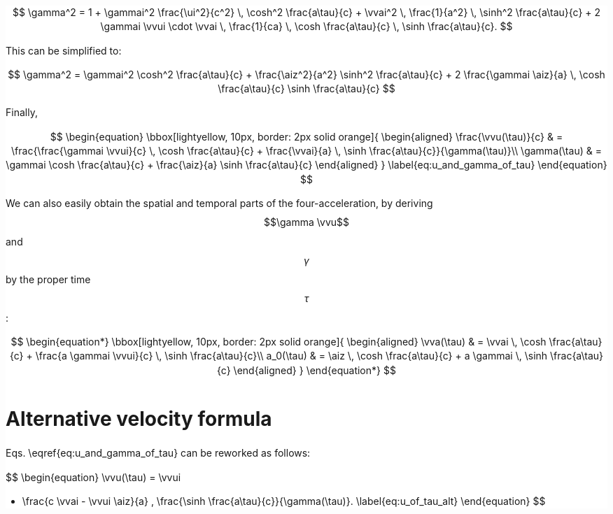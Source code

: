 $$
\gamma^2 =
  1 +
  \gammai^2 \frac{\ui^2}{c^2} \, \cosh^2 \frac{a\tau}{c} +
  \vvai^2 \, \frac{1}{a^2} \, \sinh^2 \frac{a\tau}{c} +
  2 \gammai \vvui \cdot \vvai \, \frac{1}{ca} \, \cosh \frac{a\tau}{c} \, \sinh \frac{a\tau}{c}.
$$

This can be simplified to:

$$
\gamma^2 =
  \gammai^2 \cosh^2 \frac{a\tau}{c} +
  \frac{\aiz^2}{a^2} \sinh^2 \frac{a\tau}{c} +
  2 \frac{\gammai \aiz}{a} \, \cosh \frac{a\tau}{c} \sinh \frac{a\tau}{c}
$$

Finally,

$$
\begin{equation}
\bbox[lightyellow, 10px, border: 2px solid orange]{
\begin{aligned}
\frac{\vvu(\tau)}{c} & =
  \frac{\frac{\gammai \vvui}{c} \, \cosh \frac{a\tau}{c} +
        \frac{\vvai}{a} \, \sinh \frac{a\tau}{c}}{\gamma(\tau)}\\
\gamma(\tau) & =
  \gammai \cosh \frac{a\tau}{c} + \frac{\aiz}{a} \sinh \frac{a\tau}{c}
\end{aligned}
}
\label{eq:u_and_gamma_of_tau}
\end{equation}
$$

We can also easily obtain the spatial and temporal parts of the four-acceleration,
by deriving $$\gamma \vvu$$ and $$\gamma$$ by the proper time $$\tau$$:

$$
\begin{equation*}
\bbox[lightyellow, 10px, border: 2px solid orange]{
\begin{aligned}
\vva(\tau) & =
  \vvai \, \cosh \frac{a\tau}{c} + \frac{a \gammai \vvui}{c} \, \sinh \frac{a\tau}{c}\\
a_0(\tau) & = \aiz \, \cosh \frac{a\tau}{c} + a \gammai \, \sinh \frac{a\tau}{c}
\end{aligned}
}
\end{equation*}
$$

# Alternative velocity formula

Eqs. \eqref{eq:u_and_gamma_of_tau} can be reworked as follows:

$$
\begin{equation}
\vvu(\tau) =
  \vvui
+ \frac{c \vvai - \vvui \aiz}{a} \, \frac{\sinh \frac{a\tau}{c}}{\gamma(\tau)}.
\label{eq:u_of_tau_alt}
\end{equation}
$$
